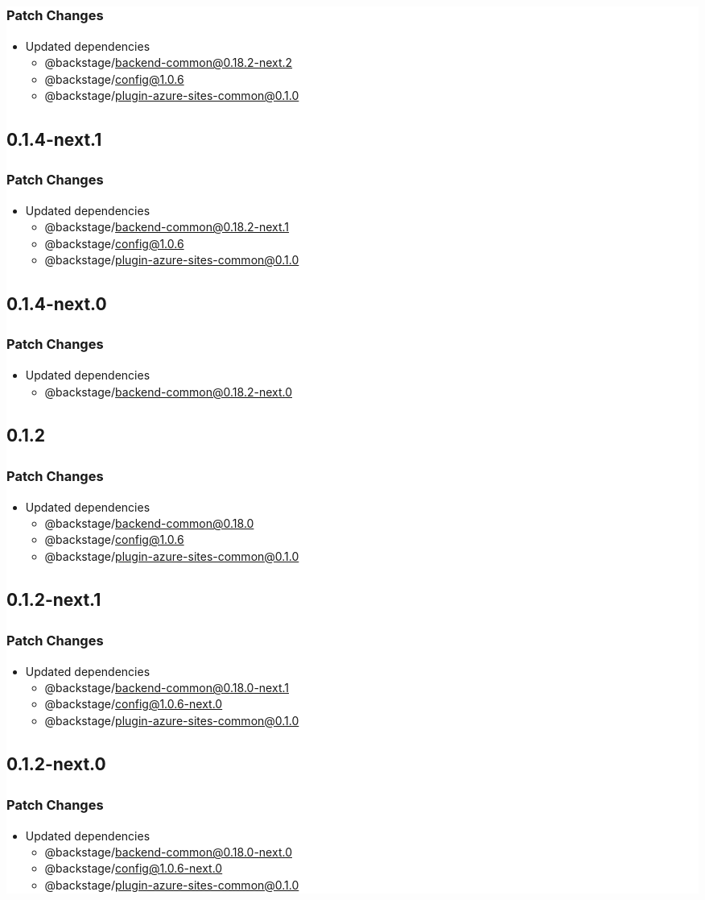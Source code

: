 ### Patch Changes

- Updated dependencies
  - @backstage/backend-common@0.18.2-next.2
  - @backstage/config@1.0.6
  - @backstage/plugin-azure-sites-common@0.1.0

## 0.1.4-next.1

### Patch Changes

- Updated dependencies
  - @backstage/backend-common@0.18.2-next.1
  - @backstage/config@1.0.6
  - @backstage/plugin-azure-sites-common@0.1.0

## 0.1.4-next.0

### Patch Changes

- Updated dependencies
  - @backstage/backend-common@0.18.2-next.0

## 0.1.2

### Patch Changes

- Updated dependencies
  - @backstage/backend-common@0.18.0
  - @backstage/config@1.0.6
  - @backstage/plugin-azure-sites-common@0.1.0

## 0.1.2-next.1

### Patch Changes

- Updated dependencies
  - @backstage/backend-common@0.18.0-next.1
  - @backstage/config@1.0.6-next.0
  - @backstage/plugin-azure-sites-common@0.1.0

## 0.1.2-next.0

### Patch Changes

- Updated dependencies
  - @backstage/backend-common@0.18.0-next.0
  - @backstage/config@1.0.6-next.0
  - @backstage/plugin-azure-sites-common@0.1.0
